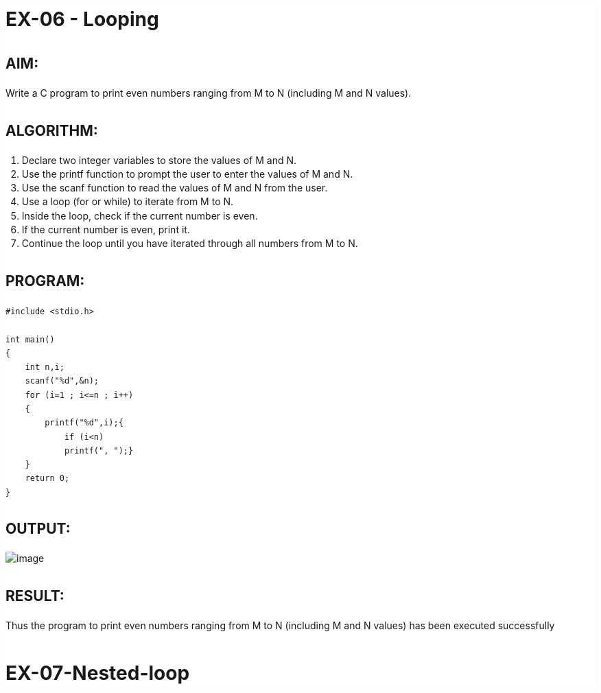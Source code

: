 # EX-06 - Looping
## AIM:
Write a C program to print even numbers ranging from M to N (including M and N values).

## ALGORITHM:
1.	Declare two integer variables to store the values of M and N.
2.	Use the printf function to prompt the user to enter the values of M and N.
3.	Use the scanf function to read the values of M and N from the user.
4.	Use a loop (for or while) to iterate from M to N.
5.	Inside the loop, check if the current number is even.
6.	If the current number is even, print it.
7.	Continue the loop until you have iterated through all numbers from M to N.

## PROGRAM:
~~~
#include <stdio.h>

int main() 
{
    int n,i;
    scanf("%d",&n);
    for (i=1 ; i<=n ; i++)
    {
        printf("%d",i);{
            if (i<n)
            printf(", ");}
    }
    return 0;
}
~~~
## OUTPUT:
![image](https://github.com/user-attachments/assets/9754536f-b8d0-4d37-84cf-2fa89c2d7b89)










## RESULT:
Thus the program to print even numbers ranging from M to N (including M and N values) has been executed successfully
 
 


# EX-07-Nested-loop
